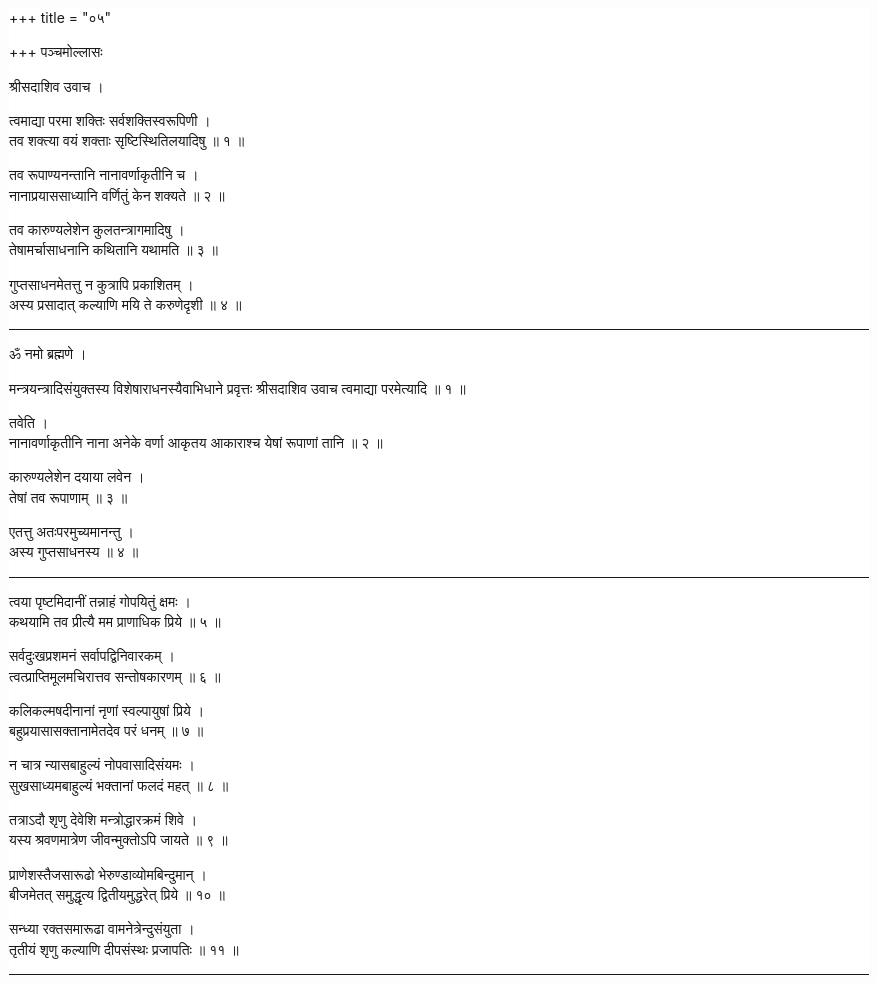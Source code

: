 +++
title = "०५"

+++
पञ्चमोल्लासः  
    
श्रीसदाशिव उवाच ।  
    
    
त्वमाद्या परमा शक्तिः सर्वशक्तिस्वरूपिणी ।  
तव शक्त्या वयं शक्ताः सृष्टिस्थितिलयादिषु ॥ १ ॥  
    
तव रूपाण्यनन्तानि नानावर्णाकृतीनि च ।  
नानाप्रयाससाध्यानि वर्णितुं केन शक्यते ॥ २ ॥  
    
तव कारुण्यलेशेन कुलतन्त्रागमादिषु ।  
तेषामर्चासाधनानि कथितानि यथामति ॥ ३ ॥  
    
गुप्तसाधनमेतत्तु न कुत्रापि प्रकाशितम् ।  
अस्य प्रसादात् कल्याणि मयि ते करुणेदृशी ॥ ४ ॥  
    
_______________________________________  
    
ॐ नमो ब्रह्मणे ।

मन्त्रयन्त्रादिसंयुक्तस्य विशेषाराधनस्यैवाभिधाने प्रवृत्तः श्रीसदाशिव उवाच त्वमाद्या परमेत्यादि ॥ १ ॥

तवेति ।  
नानावर्णाकृतीनि नाना अनेके वर्णा आकृतय आकाराश्च येषां रूपाणां तानि ॥ २ ॥

कारुण्यलेशेन दयाया लवेन ।  
तेषां तव रूपाणाम् ॥ ३ ॥

एतत्तु अतःपरमुच्यमानन्तु ।  
अस्य गुप्तसाधनस्य ॥ ४ ॥  
    
_______________________________________  
    
त्वया पृष्टमिदानीं तन्नाहं गोपयितुं क्षमः ।  
कथयामि तव प्रीत्यै मम प्राणाधिक प्रिये ॥ ५ ॥  
    
सर्वदुःखप्रशमनं सर्वापद्विनिवारकम् ।  
त्वत्प्राप्तिमूलमचिरात्तव सन्तोषकारणम् ॥ ६ ॥  
    
कलिकल्मषदीनानां नृणां स्वल्पायुषां प्रिये ।  
बहुप्रयासासक्तानामेतदेव परं धनम् ॥ ७ ॥  
    
न चात्र न्यासबाहुल्यं नोपवासादिसंयमः ।  
सुखसाध्यमबाहुल्यं भक्तानां फलदं महत् ॥ ८ ॥  
    
तत्राऽदौ शृणु देवेशि मन्त्रोद्धारक्रमं शिवे ।  
यस्य श्रवणमात्रेण जीवन्मुक्तोऽपि जायते ॥ ९ ॥  
    
प्राणेशस्तैजसारूढो भेरुण्डाव्योमबिन्दुमान् ।  
बीजमेतत् समुद्धृत्य द्वितीयमुद्धरेत् प्रिये ॥ १० ॥  
    
सन्ध्या रक्तसमारूढा वामनेत्रेन्दुसंयुता ।  
तृतीयं शृणु कल्याणि दीपसंस्थः प्रजापतिः ॥ ११ ॥  
    
_______________________________________
